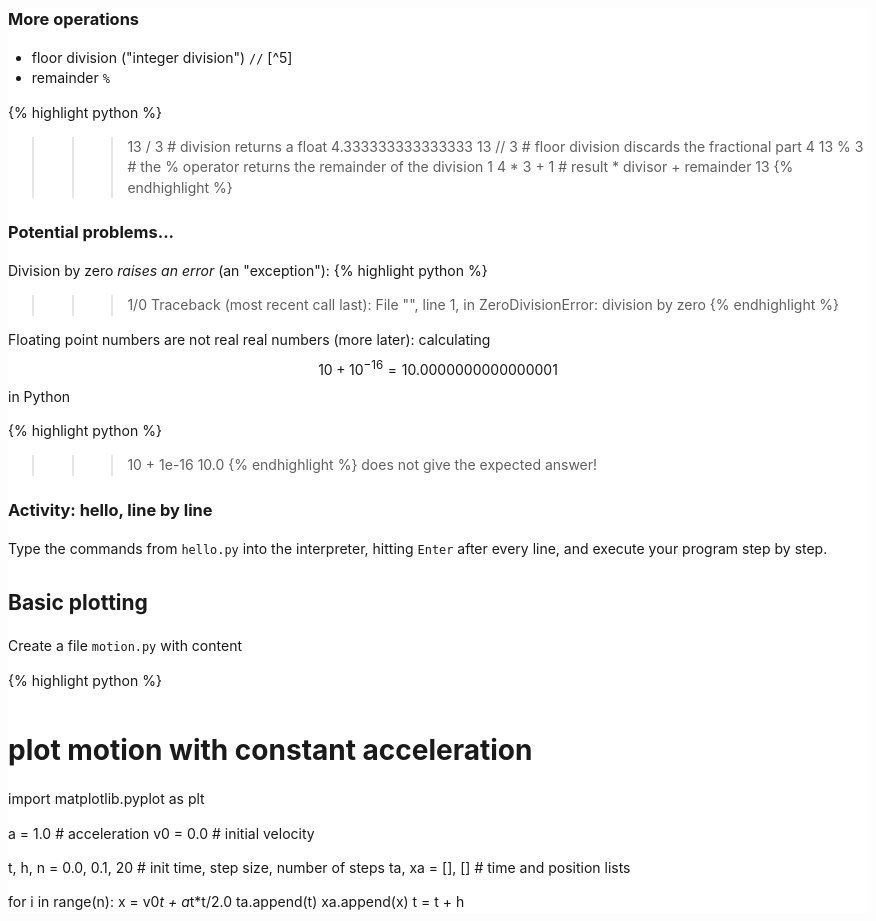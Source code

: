 ### More operations

- floor division ("integer division") `//` [^5]
- remainder `%`

{% highlight python %}
>>> 13 / 3  # division returns a float
4.333333333333333
>>> 13 // 3  # floor division discards the fractional part
4
>>> 13 % 3  # the % operator returns the remainder of the division
1
>>> 4 * 3 + 1  # result * divisor + remainder
13
{% endhighlight %}

### Potential problems...

Division by zero _raises an error_ (an "exception"):
{% highlight python %}
>>> 1/0
Traceback (most recent call last):
  File "<stdin>", line 1, in <module>
ZeroDivisionError: division by zero
{% endhighlight %}

Floating point numbers are not real real numbers (more later):
calculating
$$
10 + 10^{-16} = 10.0000000000000001
$$
in Python

{% highlight python %}
>>> 10 + 1e-16
10.0
{% endhighlight %}
does not give the expected answer!


### Activity: hello, line by line ###

Type the commands from `hello.py` into the interpreter, hitting `Enter`
after every line, and execute your program step by step.

## Basic plotting ##

Create a file `motion.py` with content

{% highlight python %}
# plot motion with constant acceleration

import matplotlib.pyplot as plt

a = 1.0    # acceleration
v0 = 0.0   # initial velocity

t, h, n = 0.0, 0.1, 20    # init time, step size, number of steps
ta, xa = [], []           # time and position lists

for i in range(n):
    x = v0*t + a*t*t/2.0
    ta.append(t)
    xa.append(x)
    t = t + h
